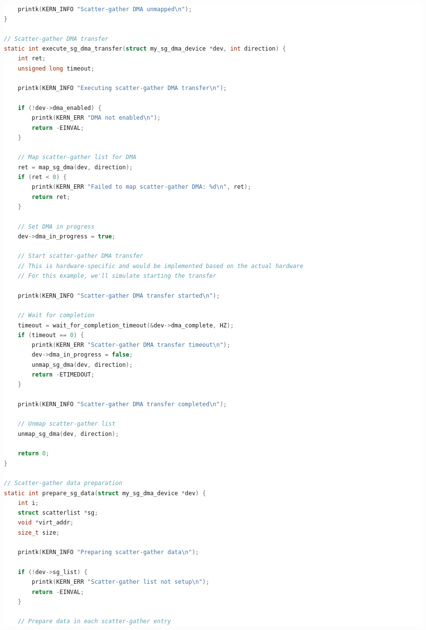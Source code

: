 ```c
    printk(KERN_INFO "Scatter-gather DMA unmapped\n");
}

// Scatter-gather DMA transfer
static int execute_sg_dma_transfer(struct my_sg_dma_device *dev, int direction) {
    int ret;
    unsigned long timeout;

    printk(KERN_INFO "Executing scatter-gather DMA transfer\n");

    if (!dev->dma_enabled) {
        printk(KERN_ERR "DMA not enabled\n");
        return -EINVAL;
    }

    // Map scatter-gather list for DMA
    ret = map_sg_dma(dev, direction);
    if (ret < 0) {
        printk(KERN_ERR "Failed to map scatter-gather DMA: %d\n", ret);
        return ret;
    }

    // Set DMA in progress
    dev->dma_in_progress = true;

    // Start scatter-gather DMA transfer
    // This is hardware-specific and would be implemented based on the actual hardware
    // For this example, we'll simulate starting the transfer

    printk(KERN_INFO "Scatter-gather DMA transfer started\n");

    // Wait for completion
    timeout = wait_for_completion_timeout(&dev->dma_complete, HZ);
    if (timeout == 0) {
        printk(KERN_ERR "Scatter-gather DMA transfer timeout\n");
        dev->dma_in_progress = false;
        unmap_sg_dma(dev, direction);
        return -ETIMEDOUT;
    }

    printk(KERN_INFO "Scatter-gather DMA transfer completed\n");

    // Unmap scatter-gather list
    unmap_sg_dma(dev, direction);

    return 0;
}

// Scatter-gather data preparation
static int prepare_sg_data(struct my_sg_dma_device *dev) {
    int i;
    struct scatterlist *sg;
    void *virt_addr;
    size_t size;

    printk(KERN_INFO "Preparing scatter-gather data\n");

    if (!dev->sg_list) {
        printk(KERN_ERR "Scatter-gather list not setup\n");
        return -EINVAL;
    }

    // Prepare data in each scatter-gather entry
```